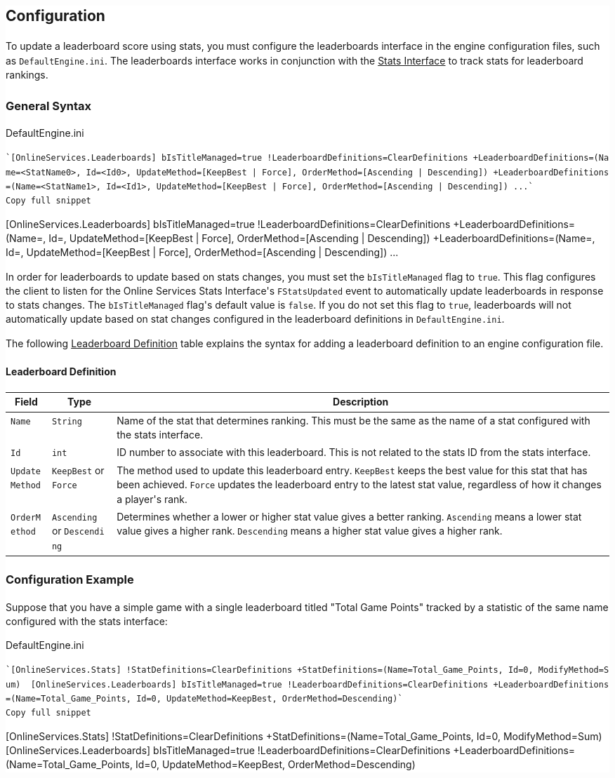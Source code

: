 ## Configuration

To update a leaderboard score using stats, you must configure the leaderboards interface in the engine configuration files, such as `DefaultEngine.ini`. The leaderboards interface works in conjunction with the [Stats Interface](/documentation/en-us/unreal-engine/stats-interface-in-unreal-engine) to track stats for leaderboard rankings.

### General Syntax

DefaultEngine.ini

```
`[OnlineServices.Leaderboards] bIsTitleManaged=true !LeaderboardDefinitions=ClearDefinitions +LeaderboardDefinitions=(Name=<StatName0>, Id=<Id0>, UpdateMethod=[KeepBest | Force], OrderMethod=[Ascending | Descending]) +LeaderboardDefinitions=(Name=<StatName1>, Id=<Id1>, UpdateMethod=[KeepBest | Force], OrderMethod=[Ascending | Descending]) ...`
Copy full snippet
```
\[OnlineServices.Leaderboards\] bIsTitleManaged=true !LeaderboardDefinitions=ClearDefinitions +LeaderboardDefinitions=(Name=<StatName0>, Id=<Id0>, UpdateMethod=\[KeepBest | Force\], OrderMethod=\[Ascending | Descending\]) +LeaderboardDefinitions=(Name=<StatName1>, Id=<Id1>, UpdateMethod=\[KeepBest | Force\], OrderMethod=\[Ascending | Descending\]) ...

In order for leaderboards to update based on stats changes, you must set the `bIsTitleManaged` flag to `true`. This flag configures the client to listen for the Online Services Stats Interface's `FStatsUpdated` event to automatically update leaderboards in response to stats changes. The `bIsTitleManaged` flag's default value is `false`. If you do not set this flag to `true`, leaderboards will not automatically update based on stat changes configured in the leaderboard definitions in `DefaultEngine.ini`.

The following [Leaderboard Definition](/documentation/en-us/unreal-engine/leaderboards-interface-in-unreal-engine#leaderboarddefinition) table explains the syntax for adding a leaderboard definition to an engine configuration file.

#### Leaderboard Definition

| **Field** | **Type** | **Description** |
| --- | --- | --- |
| `Name` | `String` | Name of the stat that determines ranking. This must be the same as the name of a stat configured with the stats interface. |
| `Id` | `int` | ID number to associate with this leaderboard. This is not related to the stats ID from the stats interface. |
| `UpdateMethod` | `KeepBest` or `Force` | The method used to update this leaderboard entry. `KeepBest` keeps the best value for this stat that has been achieved. `Force` updates the leaderboard entry to the latest stat value, regardless of how it changes a player's rank. |
| `OrderMethod` | `Ascending` or `Descending` | Determines whether a lower or higher stat value gives a better ranking. `Ascending` means a lower stat value gives a higher rank. `Descending` means a higher stat value gives a higher rank. |

### Configuration Example

Suppose that you have a simple game with a single leaderboard titled "Total Game Points" tracked by a statistic of the same name configured with the stats interface:

DefaultEngine.ini

```
`[OnlineServices.Stats] !StatDefinitions=ClearDefinitions +StatDefinitions=(Name=Total_Game_Points, Id=0, ModifyMethod=Sum)  [OnlineServices.Leaderboards] bIsTitleManaged=true !LeaderboardDefinitions=ClearDefinitions +LeaderboardDefinitions=(Name=Total_Game_Points, Id=0, UpdateMethod=KeepBest, OrderMethod=Descending)`
Copy full snippet
```
\[OnlineServices.Stats\] !StatDefinitions=ClearDefinitions +StatDefinitions=(Name=Total\_Game\_Points, Id=0, ModifyMethod=Sum) \[OnlineServices.Leaderboards\] bIsTitleManaged=true !LeaderboardDefinitions=ClearDefinitions +LeaderboardDefinitions=(Name=Total\_Game\_Points, Id=0, UpdateMethod=KeepBest, OrderMethod=Descending)
